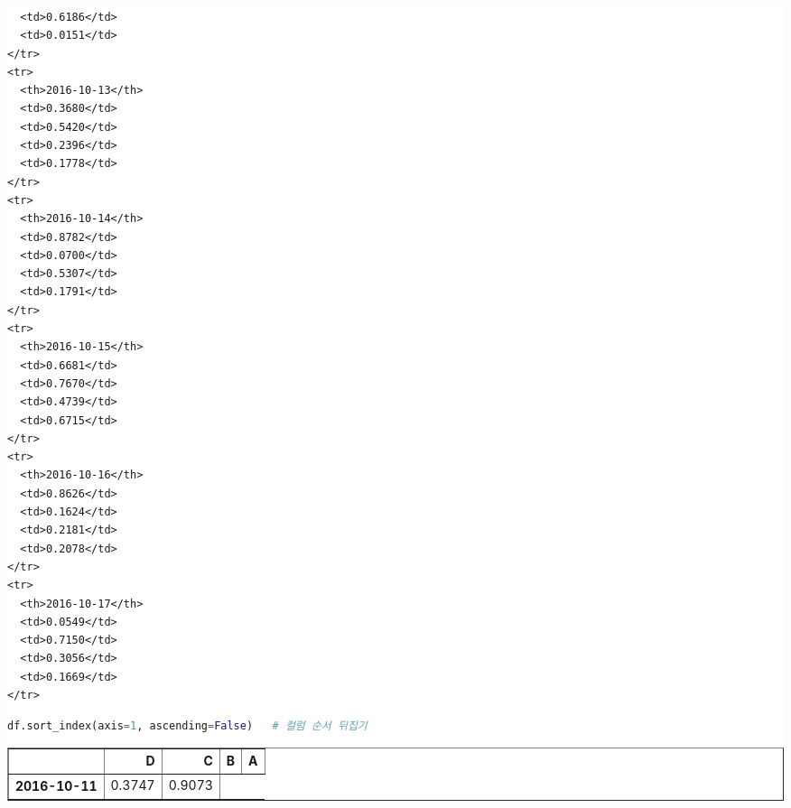       <td>0.6186</td>
      <td>0.0151</td>
    </tr>
    <tr>
      <th>2016-10-13</th>
      <td>0.3680</td>
      <td>0.5420</td>
      <td>0.2396</td>
      <td>0.1778</td>
    </tr>
    <tr>
      <th>2016-10-14</th>
      <td>0.8782</td>
      <td>0.0700</td>
      <td>0.5307</td>
      <td>0.1791</td>
    </tr>
    <tr>
      <th>2016-10-15</th>
      <td>0.6681</td>
      <td>0.7670</td>
      <td>0.4739</td>
      <td>0.6715</td>
    </tr>
    <tr>
      <th>2016-10-16</th>
      <td>0.8626</td>
      <td>0.1624</td>
      <td>0.2181</td>
      <td>0.2078</td>
    </tr>
    <tr>
      <th>2016-10-17</th>
      <td>0.0549</td>
      <td>0.7150</td>
      <td>0.3056</td>
      <td>0.1669</td>
    </tr>
  </tbody>
</table>
</div>




```python
df.sort_index(axis=1, ascending=False)   # 컬럼 순서 뒤집기
```




<div>
<table border="1" class="dataframe">
  <thead>
    <tr style="text-align: right;">
      <th></th>
      <th>D</th>
      <th>C</th>
      <th>B</th>
      <th>A</th>
    </tr>
  </thead>
  <tbody>
    <tr>
      <th>2016-10-11</th>
      <td>0.3747</td>
      <td>0.9073</td>